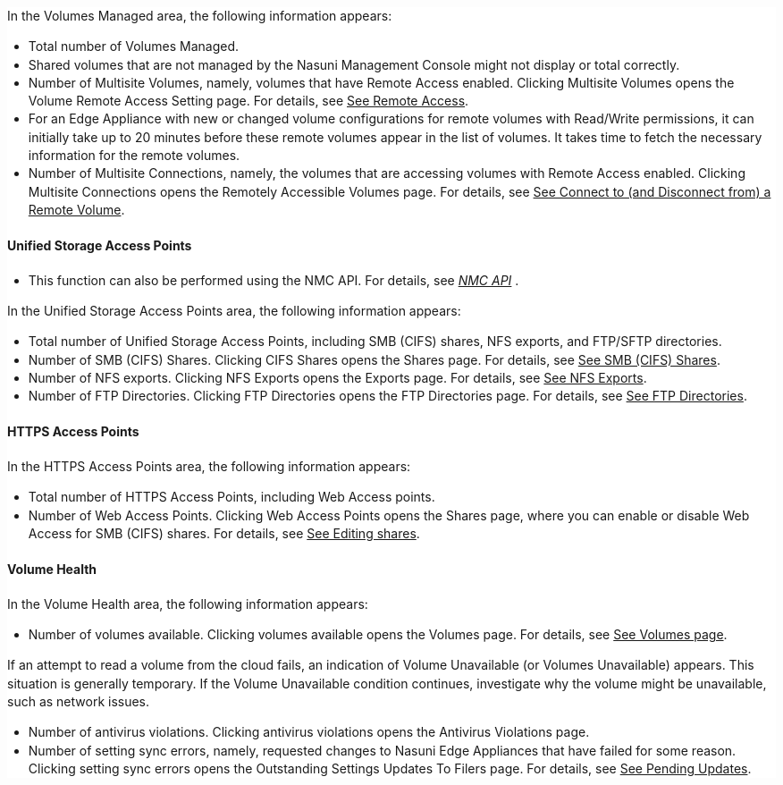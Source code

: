 In the Volumes Managed area, the following information appears:

* Total number of Volumes Managed.
* Shared volumes that are not managed by the Nasuni Management Console might not display or total correctly.
* Number of Multisite Volumes, namely, volumes that have Remote Access enabled. Clicking Multisite Volumes opens the Volume Remote Access Setting page. For details, see [See Remote Access](Volumes.htm#63470).
* For an Edge Appliance with new or changed volume configurations for remote volumes with Read/Write permissions, it can initially take up to 20 minutes before these remote volumes appear in the list of volumes. It takes time to fetch the necessary information for the remote volumes.
* Number of Multisite Connections, namely, the volumes that are accessing volumes with Remote Access enabled. Clicking Multisite Connections opens the Remotely Accessible Volumes page. For details, see [See Connect to (and Disconnect from) a Remote Volume](Volumes.htm#31731).

#### Unified Storage Access Points

* This function can also be performed using the NMC API. For details, see [_NMC API_](http://docs.api.nasuni.com/) .

In the Unified Storage Access Points area, the following information appears:

* Total number of Unified Storage Access Points, including SMB (CIFS) shares, NFS exports, and FTP/SFTP directories.
* Number of SMB (CIFS) Shares. Clicking CIFS Shares opens the Shares page. For details, see [See SMB (CIFS) Shares](Volumes.htm#54889).
* Number of NFS exports. Clicking NFS Exports opens the Exports page. For details, see [See NFS Exports](Volumes.htm#55625).
* Number of FTP Directories. Clicking FTP Directories opens the FTP Directories page. For details, see [See FTP Directories](Volumes.htm#37084).

#### HTTPS Access Points

In the HTTPS Access Points area, the following information appears:

* Total number of HTTPS Access Points, including Web Access points.
* Number of Web Access Points. Clicking Web Access Points opens the Shares page, where you can enable or disable Web Access for SMB (CIFS) shares. For details, see [See Editing shares](Volumes.htm#88133).

#### Volume Health

In the Volume Health area, the following information appears:

* Number of volumes available. Clicking volumes available opens the Volumes page. For details, see [See Volumes page](Volumes.htm#63743).

If an attempt to read a volume from the cloud fails, an indication of Volume Unavailable (or Volumes Unavailable) appears. This situation is generally temporary. If the Volume Unavailable condition continues, investigate why the volume might be unavailable, such as network issues.

* Number of antivirus violations. Clicking antivirus violations opens the Antivirus Violations page.
* Number of setting sync errors, namely, requested changes to Nasuni Edge Appliances that have failed for some reason. Clicking setting sync errors opens the Outstanding Settings Updates To Filers page. For details, see [See Pending Updates](Filers.htm#86008).
